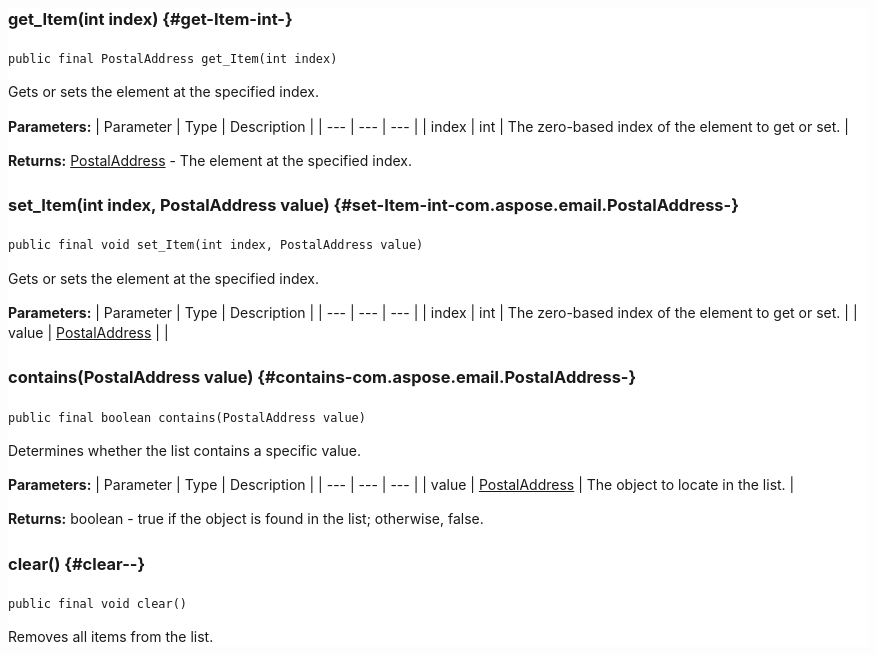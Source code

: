 ### get_Item(int index) {#get-Item-int-}
```
public final PostalAddress get_Item(int index)
```


Gets or sets the element at the specified index.

**Parameters:**
| Parameter | Type | Description |
| --- | --- | --- |
| index | int | The zero-based index of the element to get or set. |

**Returns:**
[PostalAddress](../../com.aspose.email/postaladdress) - The element at the specified index.
### set_Item(int index, PostalAddress value) {#set-Item-int-com.aspose.email.PostalAddress-}
```
public final void set_Item(int index, PostalAddress value)
```


Gets or sets the element at the specified index.

**Parameters:**
| Parameter | Type | Description |
| --- | --- | --- |
| index | int | The zero-based index of the element to get or set. |
| value | [PostalAddress](../../com.aspose.email/postaladdress) |  |

### contains(PostalAddress value) {#contains-com.aspose.email.PostalAddress-}
```
public final boolean contains(PostalAddress value)
```


Determines whether the list contains a specific value.

**Parameters:**
| Parameter | Type | Description |
| --- | --- | --- |
| value | [PostalAddress](../../com.aspose.email/postaladdress) | The object to locate in the list. |

**Returns:**
boolean - true if the object is found in the list; otherwise, false.
### clear() {#clear--}
```
public final void clear()
```


Removes all items from the list.
